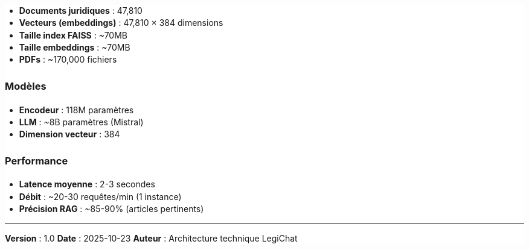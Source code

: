 - **Documents juridiques** : 47,810
- **Vecteurs (embeddings)** : 47,810 × 384 dimensions
- **Taille index FAISS** : ~70MB
- **Taille embeddings** : ~70MB
- **PDFs** : ~170,000 fichiers

### Modèles

- **Encodeur** : 118M paramètres
- **LLM** : ~8B paramètres (Mistral)
- **Dimension vecteur** : 384

### Performance

- **Latence moyenne** : 2-3 secondes
- **Débit** : ~20-30 requêtes/min (1 instance)
- **Précision RAG** : ~85-90% (articles pertinents)

---

**Version** : 1.0
**Date** : 2025-10-23
**Auteur** : Architecture technique LegiChat
